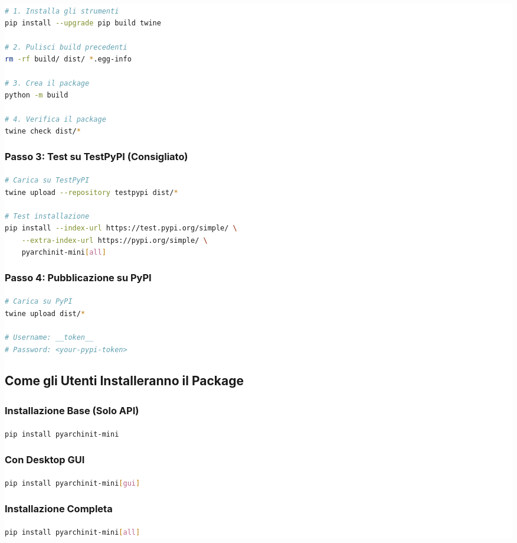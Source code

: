 ```bash
# 1. Installa gli strumenti
pip install --upgrade pip build twine

# 2. Pulisci build precedenti
rm -rf build/ dist/ *.egg-info

# 3. Crea il package
python -m build

# 4. Verifica il package
twine check dist/*
```

### Passo 3: Test su TestPyPI (Consigliato)

```bash
# Carica su TestPyPI
twine upload --repository testpypi dist/*

# Test installazione
pip install --index-url https://test.pypi.org/simple/ \
    --extra-index-url https://pypi.org/simple/ \
    pyarchinit-mini[all]
```

### Passo 4: Pubblicazione su PyPI

```bash
# Carica su PyPI
twine upload dist/*

# Username: __token__
# Password: <your-pypi-token>
```

## Come gli Utenti Installeranno il Package

### Installazione Base (Solo API)

```bash
pip install pyarchinit-mini
```

### Con Desktop GUI

```bash
pip install pyarchinit-mini[gui]
```

### Installazione Completa

```bash
pip install pyarchinit-mini[all]
```
